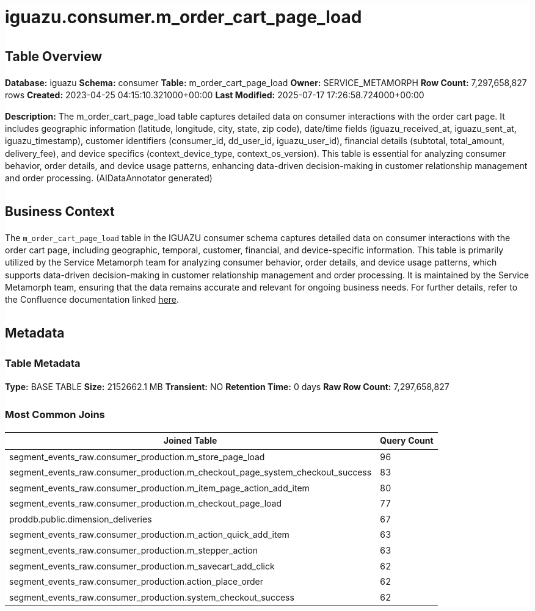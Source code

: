 # iguazu.consumer.m_order_cart_page_load

## Table Overview

**Database:** iguazu
**Schema:** consumer
**Table:** m_order_cart_page_load
**Owner:** SERVICE_METAMORPH
**Row Count:** 7,297,658,827 rows
**Created:** 2023-04-25 04:15:10.321000+00:00
**Last Modified:** 2025-07-17 17:26:58.724000+00:00

**Description:** The m_order_cart_page_load table captures detailed data on consumer interactions with the order cart page. It includes geographic information (latitude, longitude, city, state, zip code), date/time fields (iguazu_received_at, iguazu_sent_at, iguazu_timestamp), customer identifiers (consumer_id, dd_user_id, iguazu_user_id), financial details (subtotal, total_amount, delivery_fee), and device specifics (context_device_type, context_os_version). This table is essential for analyzing consumer behavior, order details, and device usage patterns, enhancing data-driven decision-making in customer relationship management and order processing. (AIDataAnnotator generated)

## Business Context

The `m_order_cart_page_load` table in the IGUAZU consumer schema captures detailed data on consumer interactions with the order cart page, including geographic, temporal, customer, financial, and device-specific information. This table is primarily utilized by the Service Metamorph team for analyzing consumer behavior, order details, and device usage patterns, which supports data-driven decision-making in customer relationship management and order processing. It is maintained by the Service Metamorph team, ensuring that the data remains accurate and relevant for ongoing business needs. For further details, refer to the Confluence documentation linked [here](https://doordash.atlassian.net/wiki/wiki/search?text=iguazu.consumer.m_order_cart_page_load).

## Metadata

### Table Metadata

**Type:** BASE TABLE
**Size:** 2152662.1 MB
**Transient:** NO
**Retention Time:** 0 days
**Raw Row Count:** 7,297,658,827

### Most Common Joins

| Joined Table | Query Count |
|--------------|-------------|
| segment_events_raw.consumer_production.m_store_page_load | 96 |
| segment_events_raw.consumer_production.m_checkout_page_system_checkout_success | 83 |
| segment_events_raw.consumer_production.m_item_page_action_add_item | 80 |
| segment_events_raw.consumer_production.m_checkout_page_load | 77 |
| proddb.public.dimension_deliveries | 67 |
| segment_events_raw.consumer_production.m_action_quick_add_item | 63 |
| segment_events_raw.consumer_production.m_stepper_action | 63 |
| segment_events_raw.consumer_production.m_savecart_add_click | 62 |
| segment_events_raw.consumer_production.action_place_order | 62 |
| segment_events_raw.consumer_production.system_checkout_success | 62 |